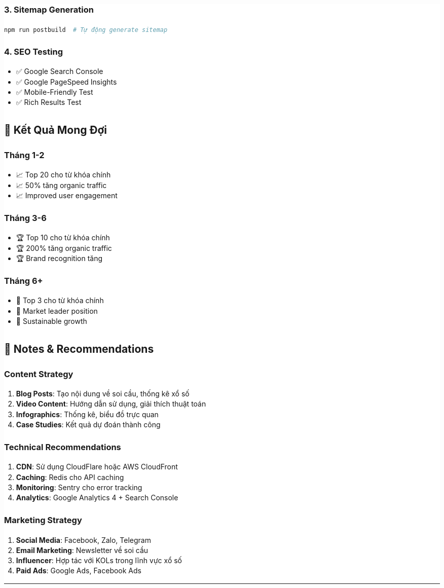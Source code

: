 ### **3. Sitemap Generation**
```bash
npm run postbuild  # Tự động generate sitemap
```

### **4. SEO Testing**
- ✅ Google Search Console
- ✅ Google PageSpeed Insights
- ✅ Mobile-Friendly Test
- ✅ Rich Results Test

## 🎯 Kết Quả Mong Đợi

### **Tháng 1-2**
- 📈 Top 20 cho từ khóa chính
- 📈 50% tăng organic traffic
- 📈 Improved user engagement

### **Tháng 3-6**
- 🏆 Top 10 cho từ khóa chính
- 🏆 200% tăng organic traffic
- 🏆 Brand recognition tăng

### **Tháng 6+**
- 🥇 Top 3 cho từ khóa chính
- 🥇 Market leader position
- 🥇 Sustainable growth

## 📝 Notes & Recommendations

### **Content Strategy**
1. **Blog Posts**: Tạo nội dung về soi cầu, thống kê xổ số
2. **Video Content**: Hướng dẫn sử dụng, giải thích thuật toán
3. **Infographics**: Thống kê, biểu đồ trực quan
4. **Case Studies**: Kết quả dự đoán thành công

### **Technical Recommendations**
1. **CDN**: Sử dụng CloudFlare hoặc AWS CloudFront
2. **Caching**: Redis cho API caching
3. **Monitoring**: Sentry cho error tracking
4. **Analytics**: Google Analytics 4 + Search Console

### **Marketing Strategy**
1. **Social Media**: Facebook, Zalo, Telegram
2. **Email Marketing**: Newsletter về soi cầu
3. **Influencer**: Hợp tác với KOLs trong lĩnh vực xổ số
4. **Paid Ads**: Google Ads, Facebook Ads

---